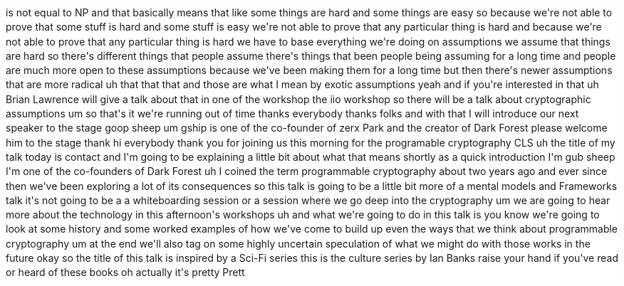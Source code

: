 is not equal to NP and that basically
means that like some things are hard and
some things are easy so because we're
not able to prove that some stuff is
hard and some stuff is easy we're not
able to prove that any particular thing
is hard and because we're not able to
prove that any particular thing is hard
we have to base everything we're doing
on assumptions we assume that things are
hard so there's different things that
people assume there's things that been
people being assuming for a long time
and people are much more open to these
assumptions because we've been making
them for a long time but then there's
newer assumptions that are more radical
uh that that that and those are what I
mean by exotic assumptions yeah and if
you're interested in that uh Brian
Lawrence will give a talk about that in
one of the workshop the iio workshop so
there will be a talk about cryptographic
assumptions um so that's it we're
running out of time thanks everybody
thanks
folks and with that I will introduce our
next speaker to the stage goop sheep um
gship is one of the co-founder of zerx
Park and the creator of Dark Forest
please welcome him to the stage thank
hi everybody thank you for joining us
this morning for the programable
cryptography
CLS uh the title of my talk today is
contact and I'm going to be explaining a
little bit about what that means
shortly as a quick introduction I'm gub
sheep I'm one of the co-founders of Dark
Forest uh I coined the term programmable
cryptography about two years ago and
ever since then we've been exploring a
lot of its consequences
so this talk is going to be a little bit
more of a mental models and Frameworks
talk it's not going to be a a
whiteboarding session or a session where
we go deep into the cryptography um we
are going to hear more about the
technology in this afternoon's workshops
uh and what we're going to do in this
talk is you know we're going to look at
some history and some worked examples of
how we've come to build up even the ways
that we think about programmable
cryptography um at the end we'll also
tag on some highly uncertain speculation
of what we might do with those works in
the
future okay so the title of this talk is
inspired by a Sci-Fi series this is the
culture series by Ian Banks raise your
hand if you've read or heard of these
books oh actually it's pretty Prett
